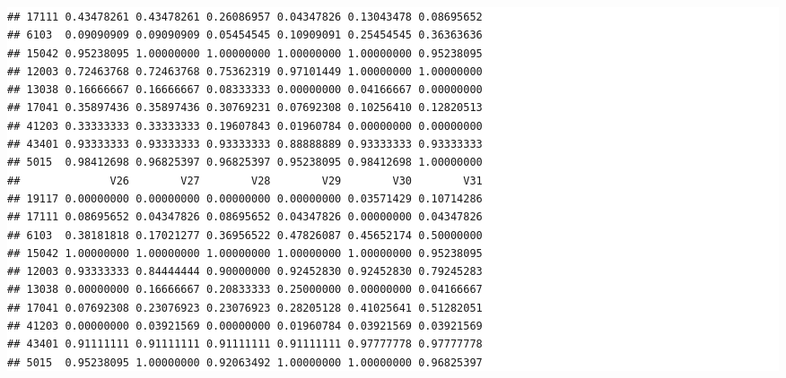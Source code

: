     ## 17111 0.43478261 0.43478261 0.26086957 0.04347826 0.13043478 0.08695652
    ## 6103  0.09090909 0.09090909 0.05454545 0.10909091 0.25454545 0.36363636
    ## 15042 0.95238095 1.00000000 1.00000000 1.00000000 1.00000000 0.95238095
    ## 12003 0.72463768 0.72463768 0.75362319 0.97101449 1.00000000 1.00000000
    ## 13038 0.16666667 0.16666667 0.08333333 0.00000000 0.04166667 0.00000000
    ## 17041 0.35897436 0.35897436 0.30769231 0.07692308 0.10256410 0.12820513
    ## 41203 0.33333333 0.33333333 0.19607843 0.01960784 0.00000000 0.00000000
    ## 43401 0.93333333 0.93333333 0.93333333 0.88888889 0.93333333 0.93333333
    ## 5015  0.98412698 0.96825397 0.96825397 0.95238095 0.98412698 1.00000000
    ##              V26        V27        V28        V29        V30        V31
    ## 19117 0.00000000 0.00000000 0.00000000 0.00000000 0.03571429 0.10714286
    ## 17111 0.08695652 0.04347826 0.08695652 0.04347826 0.00000000 0.04347826
    ## 6103  0.38181818 0.17021277 0.36956522 0.47826087 0.45652174 0.50000000
    ## 15042 1.00000000 1.00000000 1.00000000 1.00000000 1.00000000 0.95238095
    ## 12003 0.93333333 0.84444444 0.90000000 0.92452830 0.92452830 0.79245283
    ## 13038 0.00000000 0.16666667 0.20833333 0.25000000 0.00000000 0.04166667
    ## 17041 0.07692308 0.23076923 0.23076923 0.28205128 0.41025641 0.51282051
    ## 41203 0.00000000 0.03921569 0.00000000 0.01960784 0.03921569 0.03921569
    ## 43401 0.91111111 0.91111111 0.91111111 0.91111111 0.97777778 0.97777778
    ## 5015  0.95238095 1.00000000 0.92063492 1.00000000 1.00000000 0.96825397